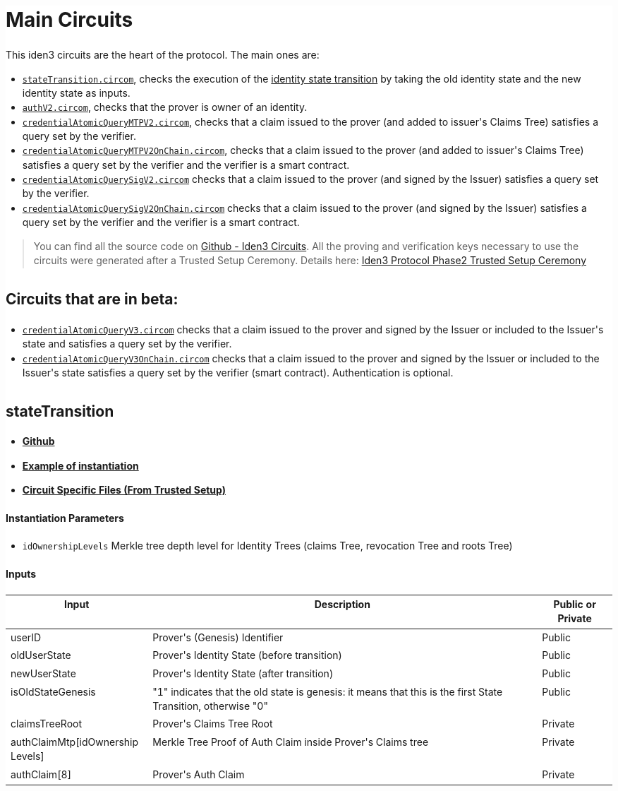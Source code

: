 # Main Circuits

This iden3 circuits are the heart of the protocol. The main ones are: 

- [`stateTransition.circom`](main-circuits.md#statetransition), checks the execution of the [identity state transition](../getting-started/state-transition/state-transition.md) by taking the old identity state and the new identity state as inputs.
- [`authV2.circom`](main-circuits.md#authv2), checks that the prover is owner of an identity.
- [`credentialAtomicQueryMTPV2.circom`](./main-circuits.md#credentialatomicquerymtpv2), checks that a claim issued to the prover (and added to issuer's Claims Tree) satisfies a query set by the verifier.
- [`credentialAtomicQueryMTPV2OnChain.circom`](./main-circuits.md#credentialatomicquerymtpv2onchain), checks that a claim issued to the prover (and added to issuer's Claims Tree) satisfies a query set by the verifier and the verifier is a smart contract.
- [`credentialAtomicQuerySigV2.circom`](./main-circuits.md#credentialatomicquerysigv2) checks that a claim issued to the prover (and signed by the Issuer) satisfies a query set by the verifier.
- [`credentialAtomicQuerySigV2OnChain.circom`](./main-circuits.md#credentialatomicquerymtpv2onchain) checks that a claim issued to the prover (and signed by the Issuer) satisfies a query set by the verifier and the verifier is a smart contract.

> You can find all the source code on [Github - Iden3 Circuits](https://github.com/iden3/circuits). All the proving and verification keys necessary to use the circuits were generated after a Trusted Setup Ceremony. Details here:  [Iden3 Protocol Phase2 Trusted Setup Ceremony](https://github.com/0xPolygonID/phase2ceremony)

## Circuits that are in beta:
- [`credentialAtomicQueryV3.circom`](./main-circuits.md#credentialatomicqueryv3) checks that a claim issued to the prover and signed by the Issuer or included to the Issuer's state and  satisfies a query set by the verifier.
- [`credentialAtomicQueryV3OnChain.circom`](./main-circuits.md#credentialatomicqueryv3onchain) checks that a claim issued to the prover and signed by the Issuer or included to the Issuer's state satisfies a query set by the verifier (smart contract). Authentication is optional.  


## stateTransition

- [**Github**](https://github.com/iden3/circuits/blob/master/circuits/lib/stateTransition.circom)

- [**Example of instantiation**](https://github.com/iden3/circuits/blob/master/circuits/stateTransition.circom)

- [**Circuit Specific Files (From Trusted Setup)**](https://iden3-circuits-bucket.s3.eu-west-1.amazonaws.com/feature/trusted-setup-v1.0.0.zip)

#### Instantiation Parameters

- `idOwnershipLevels` Merkle tree depth level for Identity Trees (claims Tree, revocation Tree and roots Tree)

#### Inputs

| Input                                 | Description                                                                                                        | Public or Private |
|---------------------------------------|--------------------------------------------------------------------------------------------------------------------|-------------------|
| userID                                | Prover's (Genesis) Identifier                                                                                      | Public            |
| oldUserState                          | Prover's Identity State (before transition)                                                                        | Public            |
| newUserState                          | Prover's Identity State (after transition)                                                                         | Public            |
| isOldStateGenesis                     | "1" indicates that the old state is genesis: it means that this is the first State Transition, otherwise "0"       | Public            |
| claimsTreeRoot                        | Prover's Claims Tree Root                                                                                          | Private           |
| authClaimMtp[idOwnershipLevels]       | Merkle Tree Proof of Auth Claim inside Prover's Claims tree                                                        | Private           |
| authClaim[8]                          | Prover's Auth Claim                                                                                                | Private           |